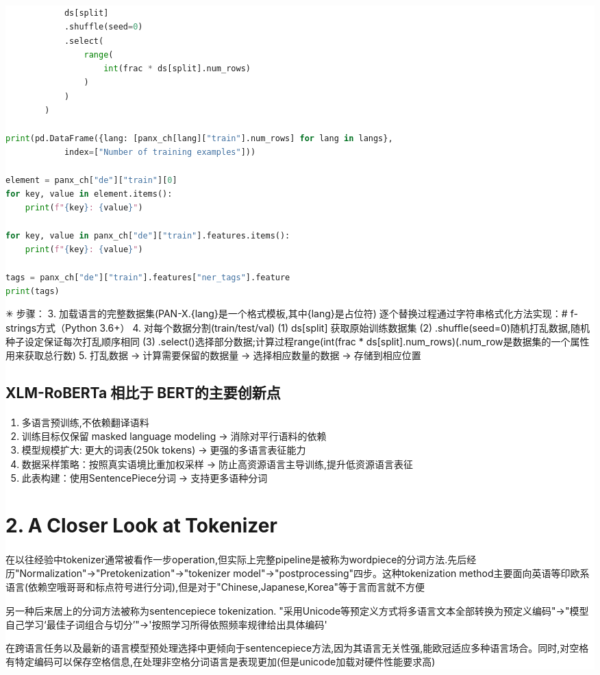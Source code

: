 ```python
            ds[split]
            .shuffle(seed=0)
            .select(
                range(
                    int(frac * ds[split].num_rows)
                )
            )
        )

print(pd.DataFrame({lang: [panx_ch[lang]["train"].num_rows] for lang in langs},
            index=["Number of training examples"]))

element = panx_ch["de"]["train"][0]
for key, value in element.items():
    print(f"{key}: {value}")
    
for key, value in panx_ch["de"]["train"].features.items():
    print(f"{key}: {value}")

tags = panx_ch["de"]["train"].features["ner_tags"].feature
print(tags)
```

✳ 步骤：
3. 加载语言的完整数据集(PAN-X.{lang}是一个格式模板,其中{lang}是占位符)
    逐个替换过程通过字符串格式化方法实现：# f-strings方式（Python 3.6+）
4. 对每个数据分割(train/test/val)
(1) ds[split] 获取原始训练数据集
(2) .shuffle(seed=0)随机打乱数据,随机种子设定保证每次打乱顺序相同
(3) .select()选择部分数据;计算过程range(int(frac * ds[split].num_rows)(.num_row是数据集的一个属性用来获取总行数)
5. 打乱数据 → 计算需要保留的数据量 → 选择相应数量的数据 → 存储到相应位置

## XLM-RoBERTa 相比于 BERT的主要创新点

1. 多语言预训练,不依赖翻译语料
2. 训练目标仅保留 masked language modeling → 消除对平行语料的依赖
3. 模型规模扩大: 更大的词表(250k tokens) → 更强的多语言表征能力
4. 数据采样策略：按照真实语境比重加权采样 → 防止高资源语言主导训练,提升低资源语言表征
5. 此表构建：使用SentencePiece分词 → 支持更多语种分词 



# 2. A Closer Look at Tokenizer

在以往经验中tokenizer通常被看作一步operation,但实际上完整pipeline是被称为wordpiece的分词方法.先后经历"Normalization"→"Pretokenization"→"tokenizer model"→"postprocessing"四步。这种tokenization method主要面向英语等印欧系语言(依赖空哦哥哥和标点符号进行分词),但是对于"Chinese,Japanese,Korea"等于言而言就不方便

另一种后来居上的分词方法被称为sentencepiece tokenization. "采用Unicode等预定义方式将多语言文本全部转换为预定义编码"→"模型自己学习‘最佳子词组合与切分’"→'按照学习所得依照频率规律给出具体编码'

在跨语言任务以及最新的语言模型预处理选择中更倾向于sentencepiece方法,因为其语言无关性强,能欧冠适应多种语言场合。同时,对空格有特定编码可以保存空格信息,在处理非空格分词语言是表现更加(但是unicode加载对硬件性能要求高)
